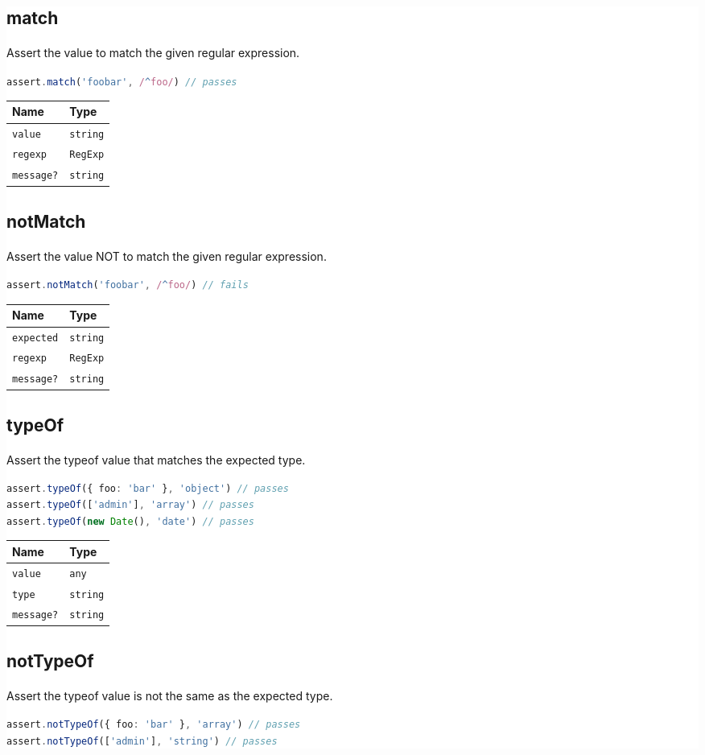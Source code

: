 
## match
Assert the value to match the given regular expression.

```ts
assert.match('foobar', /^foo/) // passes
```

| Name | Type |
| :------ | :------ |
| `value` | `string` |
| `regexp` | `RegExp` |
| `message?` | `string` |

## notMatch
Assert the value NOT to match the given regular expression.

```ts
assert.notMatch('foobar', /^foo/) // fails
```

| Name | Type |
| :------ | :------ |
| `expected` | `string` |
| `regexp` | `RegExp` |
| `message?` | `string` |

## typeOf
Assert the typeof value that matches the expected type.

```ts
assert.typeOf({ foo: 'bar' }, 'object') // passes
assert.typeOf(['admin'], 'array') // passes
assert.typeOf(new Date(), 'date') // passes
```

| Name | Type |
| :------ | :------ |
| `value` | `any` |
| `type` | `string` |
| `message?` | `string` |

## notTypeOf
Assert the typeof value is not the same as the expected type.

```ts
assert.notTypeOf({ foo: 'bar' }, 'array') // passes
assert.notTypeOf(['admin'], 'string') // passes
```
